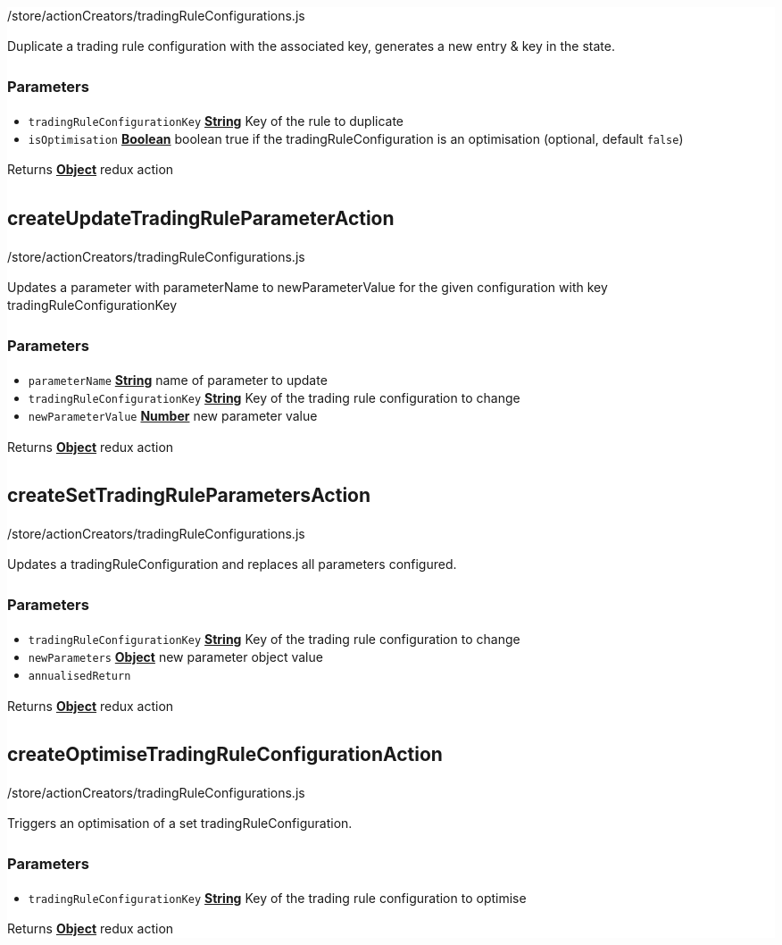 /store/actionCreators/tradingRuleConfigurations.js

Duplicate a trading rule configuration with the associated key, generates a new entry & key in the state.

### Parameters

-   `tradingRuleConfigurationKey` **[String][387]** Key of the rule to duplicate
-   `isOptimisation` **[Boolean][388]** boolean true if the tradingRuleConfiguration is an optimisation (optional, default `false`)

Returns **[Object][385]** redux action

## createUpdateTradingRuleParameterAction

/store/actionCreators/tradingRuleConfigurations.js

Updates a parameter with parameterName to newParameterValue for the given configuration with key tradingRuleConfigurationKey

### Parameters

-   `parameterName` **[String][387]** name of parameter to update
-   `tradingRuleConfigurationKey` **[String][387]** Key of the trading rule configuration to change
-   `newParameterValue` **[Number][391]** new parameter value

Returns **[Object][385]** redux action

## createSetTradingRuleParametersAction

/store/actionCreators/tradingRuleConfigurations.js

Updates a tradingRuleConfiguration and replaces all parameters configured.

### Parameters

-   `tradingRuleConfigurationKey` **[String][387]** Key of the trading rule configuration to change
-   `newParameters` **[Object][385]** new parameter object value
-   `annualisedReturn`

Returns **[Object][385]** redux action

## createOptimiseTradingRuleConfigurationAction

/store/actionCreators/tradingRuleConfigurations.js

Triggers an optimisation of a set tradingRuleConfiguration.

### Parameters

-   `tradingRuleConfigurationKey` **[String][387]** Key of the trading rule configuration to optimise

Returns **[Object][385]** redux action


[1]: #getindexkeys
[2]: #parameters
[3]: #convertindexestoiso8601
[4]: #parameters-1
[5]: #createtimeseriesindexmapping
[6]: #parameters-2
[7]: #index
[8]: #parameters-3
[9]: #examples
[10]: #index-1
[11]: #parameters-4
[12]: #mapstatetoprops
[13]: #parameters-5
[14]: #examples-1
[15]: #mapstatetoprops-1
[16]: #parameters-6
[17]: #examples-2
[18]: #createsetdatasourceapikeyaction
[19]: #parameters-7
[20]: #createvalidateapikeyaction
[21]: #parameters-8
[22]: #createinvalidateapikeyaction
[23]: #parameters-9
[24]: #createrequestapikeyvaildationaction
[25]: #parameters-10
[26]: #creategettimeoutaction
[27]: #createsettimeoutaction
[28]: #parameters-11
[29]: #creategetcountrieslistaction
[30]: #createsetcountrieslistaction
[31]: #parameters-12
[32]: #createactivatedatalosswarningaction
[33]: #createdisabledatalosswarningaction
[34]: #createadddatasourceaction
[35]: #parameters-13
[36]: #createadddatasourcesuccessaction
[37]: #parameters-14
[38]: #createupdatedatasourceaction
[39]: #parameters-15
[40]: #createcolumnmappingaction
[41]: #parameters-16
[42]: #createremovedatasourceaction
[43]: #parameters-17
[44]: #createtoggledatasourceaction
[45]: #parameters-18
[46]: #createprocessandplotaction
[47]: #parameters-19
[48]: #createprocessdatasourcefilesaction
[49]: #parameters-20
[50]: #createprocesseddatasourcefilesaction
[51]: #parameters-21
[52]: #createprocessdatasourcefilesfailedaction
[53]: #parameters-22
[54]: #createupdatetimeseriestypeaction
[55]: #parameters-23
[56]: #createrenametimeseriesaction
[57]: #parameters-24
[58]: #createretrieveseriesaction
[59]: #parameters-25
[60]: #createretrievegroupsaction
[61]: #parameters-26
[62]: #createaddgroupaction
[63]: #parameters-27
[64]: #createaddtimeseriesaction
[65]: #parameters-28
[66]: #createsetgraphlabelaction
[67]: #parameters-29
[68]: #createremovegraphaction
[69]: #parameters-30
[70]: #createremovetimeseriesaction
[71]: #parameters-31
[72]: #createaddnewgraphaction
[73]: #parameters-32
[74]: #createduplicategraphaction
[75]: #parameters-33
[76]: #createexportgraphaction
[77]: #parameters-34
[78]: #createsavegraphlayoutaction
[79]: #parameters-35
[80]: #createchangegraphpageaction
[81]: #parameters-36
[82]: #createrenametabaction
[83]: #parameters-37
[84]: #createdeletetabaction
[85]: #parameters-38
[86]: #createcreategraphtabwithtimeseriesaction
[87]: #parameters-39
[88]: #createsubmitreferralcodeaction
[89]: #parameters-40
[90]: #createlogoutaction
[91]: #parameters-41
[92]: #createloginaction
[93]: #parameters-42
[94]: #createloginreferralcodesuccessaction
[95]: #parameters-43
[96]: #createloginaccountsuccessaction
[97]: #parameters-44
[98]: #createinvalidreferralcodeaction
[99]: #parameters-45
[100]: #createinvalidcredentialsaction
[101]: #createclearinvalidcredentialsaction
[102]: #createuserneedtoacceptcookiesaction
[103]: #createuseacceptedcookiesaction
[104]: #createloginunavailableaction
[105]: #createloginavailableaction
[106]: #createtoggledatasourcemodalaction
[107]: #createopenloginhelpmodalaction
[108]: #parameters-46
[109]: #createcloseloginhelpmodalaction
[110]: #createcreateoptimisationaction
[111]: #parameters-47
[112]: #createupdateoptimisationaction
[113]: #parameters-48
[114]: #createdeleteoptimisationaction
[115]: #parameters-49
[116]: #createcloneforoptimisationaction
[117]: #parameters-50
[118]: #createpublishoptimisedruleaction
[119]: #parameters-51
[120]: #createtoggleparameterfilteraction
[121]: #createaddpendingoptimisationaction
[122]: #parameters-52
[123]: #createremovependingoptimisationaction
[124]: #parameters-53
[125]: #createupdatependingoptimisationaction
[126]: #parameters-54
[127]: #createtriggeroptimisationpollingaction
[128]: #createrehydrateaction
[129]: #parameters-55
[130]: #createdehydrateaction
[131]: #createsavingstateaction
[132]: #createsavedstateaction
[133]: #createfailedsavestateaction
[134]: #createsubmitreferralcodeemailsaction
[135]: #parameters-56
[136]: #createaddsharedemailaction
[137]: #parameters-57
[138]: #creategetstatisticsdetailsaction
[139]: #createsetstatisticsdetailsaction
[140]: #parameters-58
[141]: #toggletimeseriesfiltertype
[142]: #parameters-59
[143]: #settimeseriesfiltertext
[144]: #parameters-60
[145]: #createenqueuetoastaction
[146]: #parameters-61
[147]: #examples-3
[148]: #createremovetoastaction
[149]: #parameters-62
[150]: #createaddtradingruleconfigurationaction
[151]: #parameters-63
[152]: #createremovetradingruleconfigurationaction
[153]: #parameters-64
[154]: #createrenametradingruleconfigurationaction
[155]: #parameters-65
[156]: #createduplicatetradingruleconfigurationaction
[157]: #parameters-66
[158]: #createupdatetradingruleparameteraction
[159]: #parameters-67
[160]: #createsettradingruleparametersaction
[161]: #parameters-68
[162]: #createoptimisetradingruleconfigurationaction
[163]: #parameters-69
[164]: #createmaketradingruleconfigurationvisibleaction
[165]: #parameters-70
[166]: #createsettradingrulestatisticsaction
[167]: #parameters-71
[168]: #creategettradingrulestatisticsaction
[169]: #parameters-72
[170]: #createsettradingrulesaction
[171]: #parameters-73
[172]: #createsettradingstrategyaction
[173]: #parameters-74
[174]: #createremovetradingstrategyaction
[175]: #parameters-75
[176]: #createtoggletradingstrategypanelaction
[177]: #parameters-76
[178]: #createblockuiaction
[179]: #createunblockuiaction
[180]: #createrestrictuiaction
[181]: #createderestrictuiaction
[182]: #createcreateuseraction
[183]: #parameters-77
[184]: #createcreateusersuccessaction
[185]: #createcreateuserfailureaction
[186]: #parameters-78
[187]: #createresetpaswordaction
[188]: #parameters-79
[189]: #creategetsupportaction
[190]: #createdeleteaction
[191]: #parameters-80
[192]: #createsenddeleteemailaction
[193]: #createsenddeleteemailfailureaction
[194]: #createsendresetpassemailaction
[195]: #parameters-81
[196]: #createsendresetpassemailfailureaction
[197]: #createupdateuserstateaction
[198]: #parameters-82
[199]: #updateusersettings
[200]: #parameters-83
[201]: #parseenvvar
[202]: #parameters-84
[203]: #examples-4
[204]: #apirequest
[205]: #parameters-85
[206]: #doesactiontriggersave
[207]: #parameters-86
[208]: #loadfile
[209]: #parameters-87
[210]: #generatename
[211]: #parameters-88
[212]: #getstate
[213]: #parameters-89
[214]: #getdatasourcesapikeys
[215]: #parameters-90
[216]: #getapikeysstate
[217]: #parameters-91
[218]: #countrieslist
[219]: #parameters-92
[220]: #datalosswarning
[221]: #parameters-93
[222]: #getdatasources
[223]: #parameters-94
[224]: #getnongenerateddatasources
[225]: #parameters-95
[226]: #getenableddatasources
[227]: #parameters-96
[228]: #gettimeserieslist
[229]: #parameters-97
[230]: #gettimeserieswithnamefromdatasource
[231]: #parameters-98
[232]: #examples-5
[233]: #getseriesvalues
[234]: #parameters-99
[235]: #getdatasourcekeywithtradingstrategy
[236]: #parameters-100
[237]: #getpriceseries
[238]: #parameters-101
[239]: #getresearchseries
[240]: #parameters-102
[241]: #getpositionseries
[242]: #parameters-103
[243]: #getreturnseries
[244]: #parameters-104
[245]: #gettimeseriesindatasource
[246]: #parameters-105
[247]: #gettimeseriesintradingstrategy
[248]: #parameters-106
[249]: #getcurrentlyusedtimeseriesnames
[250]: #parameters-107
[251]: #isdatasourceautogenerated
[252]: #parameters-108
[253]: #gettimeseriesdataarrays
[254]: #parameters-109
[255]: #getgraphkeys
[256]: #parameters-110
[257]: #getgraphdataforkey
[258]: #parameters-111
[259]: #examples-6
[260]: #getgraphdataforexport
[261]: #parameters-112
[262]: #getgraphtabs
[263]: #parameters-113
[264]: #getgraphpageindex
[265]: #parameters-114
[266]: #getlogin
[267]: #parameters-115
[268]: #isloggedin
[269]: #parameters-116
[270]: #isaccountsession
[271]: #parameters-117
[272]: #isreferralcodesession
[273]: #parameters-118
[274]: #isloginunavailable
[275]: #parameters-119
[276]: #getoptimisationrunsforkey
[277]: #parameters-120
[278]: #getbestperformingoptimisationrun
[279]: #parameters-121
[280]: #getoptimisationswithbest
[281]: #parameters-122
[282]: #getoptimisationstatisticscolumns
[283]: #parameters-123
[284]: #getlastupdatedoptimisationstatisticscolumns
[285]: #parameters-124
[286]: #getdataforoptimiseapicall
[287]: #parameters-125
[288]: #areparametershidden
[289]: #gethiddenparameters
[290]: #getpendingoptimisationwithdataid
[291]: #getpendingoptimisationbytradingrule
[292]: #istradingruleconfigurationpending
[293]: #getpositiondataforapicall
[294]: #parameters-126
[295]: #statesavefailed
[296]: #parameters-127
[297]: #getlistofsharedemails
[298]: #parameters-128
[299]: #gettimeseriesfilters
[300]: #parameters-129
[301]: #gettradingruleconfigurations
[302]: #parameters-130
[303]: #getvisibletradingruleconfigurations
[304]: #parameters-131
[305]: #gettradingruleconfigurationswithkey
[306]: #parameters-132
[307]: #gettradingrules
[308]: #parameters-133
[309]: #gettradingrulewithtradingrulename
[310]: #parameters-134
[311]: #gettradingruleparamsbyname
[312]: #parameters-135
[313]: #getportfoliorestrictionsparameters
[314]: #parameters-136
[315]: #gettradingstrategylist
[316]: #parameters-137
[317]: #gettradingstrategywithkey
[318]: #parameters-138
[319]: #gettradingstrategyfortradingruleconfiguration
[320]: #parameters-139
[321]: #getreturnfortradingstrategy
[322]: #parameters-140
[323]: #isuiblocked
[324]: #parameters-141
[325]: #isuirestricted
[326]: #parameters-142
[327]: #hascreateuserfailed
[328]: #parameters-143
[329]: #getaccountstate
[330]: #parameters-144
[331]: #getusersettings
[332]: #parameters-145
[333]: #gettoolname
[334]: #parameters-146
[335]: #getallusedtimeseriesnames
[336]: #parameters-147
[337]: #adjusttimeseriesnames
[338]: #parameters-148
[339]: #checkforinternetexplorer
[340]: #converttoiso8601
[341]: #parameters-149
[342]: #flatten
[343]: #parameters-150
[344]: #findmissingheaders
[345]: #parameters-151
[346]: #getadditionalheaders
[347]: #parameters-152
[348]: #createadditionaldataarray
[349]: #parameters-153
[350]: #incrementletter
[351]: #parameters-154
[352]: #formatheaderbynames
[353]: #parameters-155
[354]: #formatheader
[355]: #parameters-156
[356]: #script
[357]: #parameters-157
[358]: #formattimeseries
[359]: #parameters-158
[360]: #examples-7
[361]: #generateuniquename
[362]: #parameters-159
[363]: #randomcolorcodepiece
[364]: #joinarr
[365]: #parameters-160
[366]: #examples-8
[367]: #last
[368]: #parameters-161
[369]: #prefixtimeseriesnames
[370]: #parameters-162
[371]: #remapobj
[372]: #parameters-163
[373]: #examples-9
[374]: #stringcomparison
[375]: #parameters-164
[376]: #truncatelabel
[377]: #parameters-165
[378]: #truncatetimeseries
[379]: #parameters-166
[380]: #examples-10
[381]: #validateemail
[382]: #parameters-167
[383]: #validatepassword
[384]: #parameters-168
[385]: https://developer.mozilla.org/docs/Web/JavaScript/Reference/Global_Objects/Object
[386]: https://developer.mozilla.org/docs/Web/JavaScript/Reference/Global_Objects/Array
[387]: https://developer.mozilla.org/docs/Web/JavaScript/Reference/Global_Objects/String
[388]: https://developer.mozilla.org/docs/Web/JavaScript/Reference/Global_Objects/Boolean
[389]: https://developer.mozilla.org/docs/Web/JavaScript/Reference/Global_Objects/undefined
[390]: https://github.com/STRML/react-grid-layout#grid-item-props
[391]: https://developer.mozilla.org/docs/Web/JavaScript/Reference/Global_Objects/Number
[392]: https://developer.mozilla.org/docs/Web/JavaScript/Reference/Global_Objects/Promise
[393]: https://github.com/ProjectOPTimize/infertrade-frontend/issues/115
[394]: https://developer.mozilla.org/docs/Web/JavaScript/Reference/Statements/function